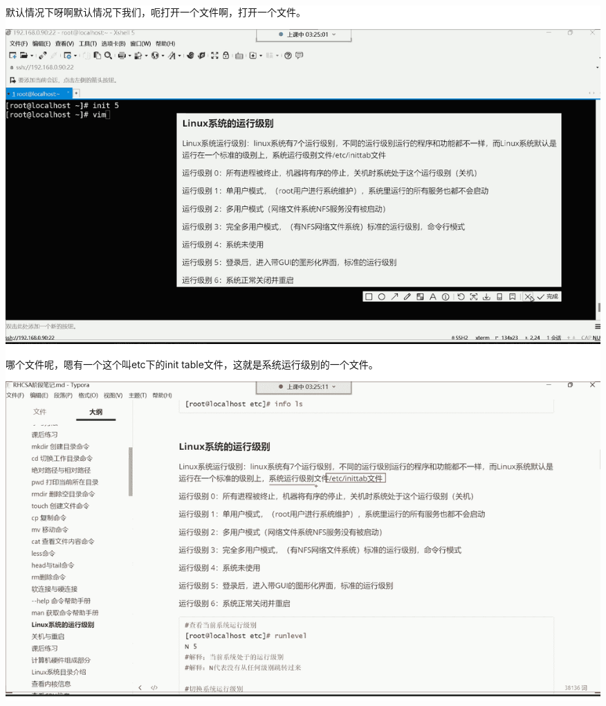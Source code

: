 默认情况下呀啊默认情况下我们，呃打开一个文件啊，打开一个文件。

![](img/8ce9487c32dcd0dbd531ec35e276b116_112.png)

哪个文件呢，嗯有一个这个叫etc下的init table文件，这就是系统运行级别的一个文件。

![](img/8ce9487c32dcd0dbd531ec35e276b116_114.png)
